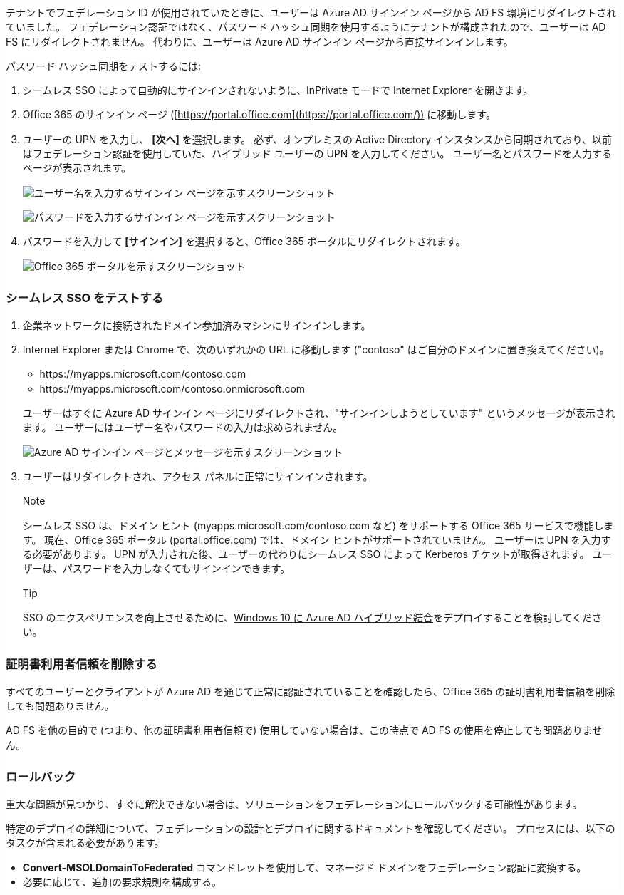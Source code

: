 テナントでフェデレーション ID が使用されていたときに、ユーザーは Azure AD サインイン ページから AD FS 環境にリダイレクトされていました。 フェデレーション認証ではなく、パスワード ハッシュ同期を使用するようにテナントが構成されたので、ユーザーは AD FS にリダイレクトされません。 代わりに、ユーザーは Azure AD サインイン ページから直接サインインします。

パスワード ハッシュ同期をテストするには:

1. シームレス SSO によって自動的にサインインされないように、InPrivate モードで Internet Explorer を開きます。
2. Office 365 のサインイン ページ ([https://portal.office.com](https://portal.office.com/)) に移動します。
3. ユーザーの UPN を入力し、 **[次へ]** を選択します。 必ず、オンプレミスの Active Directory インスタンスから同期されており、以前はフェデレーション認証を使用していた、ハイブリッド ユーザーの UPN を入力してください。 ユーザー名とパスワードを入力するページが表示されます。

   ![ユーザー名を入力するサインイン ページを示すスクリーンショット](media/plan-migrate-adfs-password-hash-sync/migrating-adfs-to-phs_image18.png)

   ![パスワードを入力するサインイン ページを示すスクリーンショット](media/plan-migrate-adfs-password-hash-sync/migrating-adfs-to-phs_image19.png)

4. パスワードを入力して **[サインイン]** を選択すると、Office 365 ポータルにリダイレクトされます。

   ![Office 365 ポータルを示すスクリーンショット](media/plan-migrate-adfs-password-hash-sync/migrating-adfs-to-phs_image20.png)


### <a name="test-seamless-sso"></a>シームレス SSO をテストする

1. 企業ネットワークに接続されたドメイン参加済みマシンにサインインします。
2. Internet Explorer または Chrome で、次のいずれかの URL に移動します ("contoso" はご自分のドメインに置き換えてください)。

   * https:\/\/myapps.microsoft.com/contoso.com
   * https:\/\/myapps.microsoft.com/contoso.onmicrosoft.com

   ユーザーはすぐに Azure AD サインイン ページにリダイレクトされ、"サインインしようとしています" というメッセージが表示されます。 ユーザーにはユーザー名やパスワードの入力は求められません。<br />

   ![Azure AD サインイン ページとメッセージを示すスクリーンショット](media/plan-migrate-adfs-password-hash-sync/migrating-adfs-to-phs_image21.png)<br />
3. ユーザーはリダイレクトされ、アクセス パネルに正常にサインインされます。

   > [!NOTE]
   > シームレス SSO は、ドメイン ヒント (myapps.microsoft.com/contoso.com など) をサポートする Office 365 サービスで機能します。 現在、Office 365 ポータル (portal.office.com) では、ドメイン ヒントがサポートされていません。 ユーザーは UPN を入力する必要があります。 UPN が入力された後、ユーザーの代わりにシームレス SSO によって Kerberos チケットが取得されます。 ユーザーは、パスワードを入力しなくてもサインインできます。

   > [!TIP]
   > SSO のエクスペリエンスを向上させるために、[Windows 10 に Azure AD ハイブリッド結合](https://docs.microsoft.com/azure/active-directory/device-management-introduction)をデプロイすることを検討してください。

### <a name="remove-the-relying-party-trust"></a>証明書利用者信頼を削除する

すべてのユーザーとクライアントが Azure AD を通じて正常に認証されていることを確認したら、Office 365 の証明書利用者信頼を削除しても問題ありません。

AD FS を他の目的で (つまり、他の証明書利用者信頼で) 使用していない場合は、この時点で AD FS の使用を停止しても問題ありません。

### <a name="rollback"></a>ロールバック

重大な問題が見つかり、すぐに解決できない場合は、ソリューションをフェデレーションにロールバックする可能性があります。

特定のデプロイの詳細について、フェデレーションの設計とデプロイに関するドキュメントを確認してください。 プロセスには、以下のタスクが含まれる必要があります。

* **Convert-MSOLDomainToFederated** コマンドレットを使用して、マネージド ドメインをフェデレーション認証に変換する。
* 必要に応じて、追加の要求規則を構成する。
